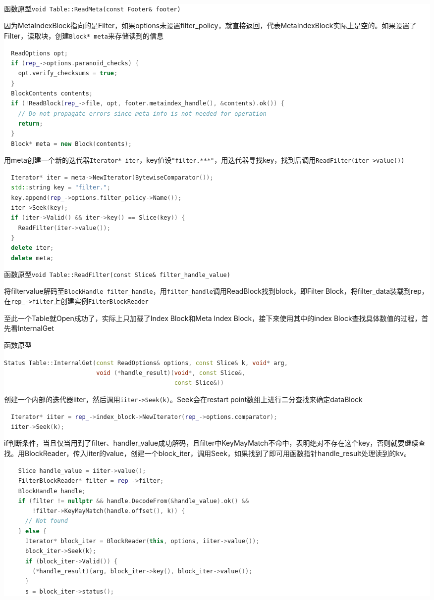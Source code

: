 函数原型`void Table::ReadMeta(const Footer& footer)`

因为MetaIndexBlock指向的是Filter，如果options未设置filter_policy，就直接返回，代表MetaIndexBlock实际上是空的。如果设置了Filter，读取块，创建`Block* meta`来存储读到的信息

```c++
  ReadOptions opt;
  if (rep_->options.paranoid_checks) {
    opt.verify_checksums = true;
  }
  BlockContents contents;
  if (!ReadBlock(rep_->file, opt, footer.metaindex_handle(), &contents).ok()) {
    // Do not propagate errors since meta info is not needed for operation
    return;
  }
  Block* meta = new Block(contents);
```

用meta创建一个新的迭代器`Iterator* iter`，key值设`"filter.***"`，用迭代器寻找key，找到后调用`ReadFilter(iter->value())`

```c++
  Iterator* iter = meta->NewIterator(BytewiseComparator());
  std::string key = "filter.";
  key.append(rep_->options.filter_policy->Name());
  iter->Seek(key);
  if (iter->Valid() && iter->key() == Slice(key)) {
    ReadFilter(iter->value());
  }
  delete iter;
  delete meta;
```

函数原型`void Table::ReadFilter(const Slice& filter_handle_value) `

将filtervalue解码至`BlockHandle filter_handle`，用`filter_handle`调用ReadBlock找到block，即Filter Block，将filter_data装载到rep，在`rep_->filter`上创建实例`FilterBlockReader`

至此一个Table就Open成功了，实际上只加载了Index Block和Meta Index Block，接下来使用其中的index Block查找具体数值的过程，首先看InternalGet

函数原型

```c++
Status Table::InternalGet(const ReadOptions& options, const Slice& k, void* arg,
                          void (*handle_result)(void*, const Slice&,
                                                const Slice&))
```

创建一个内部的迭代器iiter，然后调用`iiter->Seek(k)`。Seek会在restart point数组上进行二分查找来确定dataBlock

```c++
  Iterator* iiter = rep_->index_block->NewIterator(rep_->options.comparator);
  iiter->Seek(k);
```

if判断条件，当且仅当用到了filter、handler_value成功解码，且filter中KeyMayMatch不命中，表明绝对不存在这个key，否则就要继续查找。用BlockReader，传入iiter的value，创建一个block_iter，调用Seek，如果找到了即可用函数指针handle_result处理读到的kv。

```c++
    Slice handle_value = iiter->value();
    FilterBlockReader* filter = rep_->filter;
    BlockHandle handle;
    if (filter != nullptr && handle.DecodeFrom(&handle_value).ok() &&
        !filter->KeyMayMatch(handle.offset(), k)) {
      // Not found
    } else {
      Iterator* block_iter = BlockReader(this, options, iiter->value());
      block_iter->Seek(k);
      if (block_iter->Valid()) {
        (*handle_result)(arg, block_iter->key(), block_iter->value());
      }
      s = block_iter->status();
```